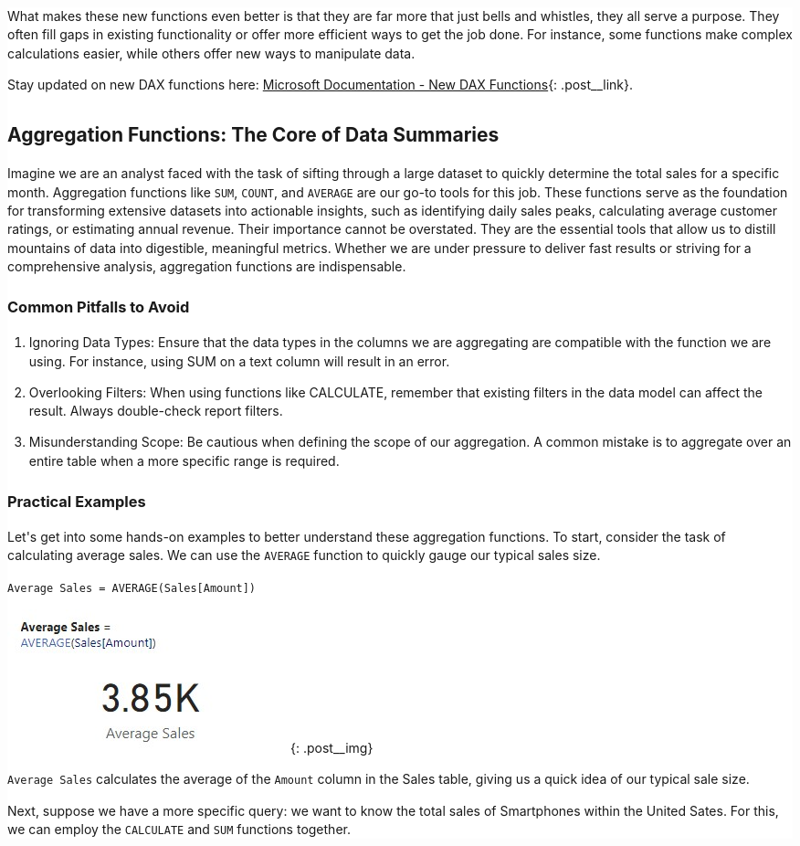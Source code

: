 What makes these new functions even better is that they are far more that just bells and whistles, they all serve a purpose. They often fill gaps in existing functionality or offer more efficient ways to get the job done. For instance, some functions make complex calculations easier, while others offer new ways to manipulate data.

Stay updated on new DAX functions here: [Microsoft Documentation - New DAX Functions](https://learn.microsoft.com/en-us/dax/new-dax-functions){: .post__link}.

## Aggregation Functions: The Core of Data Summaries

Imagine we are an analyst faced with the task of sifting through a large dataset to quickly determine the total sales for a specific month. Aggregation functions like `SUM`, `COUNT`, and `AVERAGE` are our go-to tools for this job. These functions serve as the foundation for transforming extensive datasets into actionable insights, such as identifying daily sales peaks, calculating average customer ratings, or estimating annual revenue. Their importance cannot be overstated. They are the essential tools that allow us to distill mountains of data into digestible, meaningful metrics. Whether we are under pressure to deliver fast results or striving for a comprehensive analysis, aggregation functions are indispensable.

### Common Pitfalls to Avoid

1. Ignoring Data Types: Ensure that the data types in the columns we are aggregating are compatible with the function we are using. For instance, using SUM on a text column will result in an error.

2. Overlooking Filters: When using functions like CALCULATE, remember that existing filters in the data model can affect the result. Always double-check report filters.

3. Misunderstanding Scope: Be cautious when defining the scope of our aggregation. A common mistake is to aggregate over an entire table when a more specific range is required.

### Practical Examples

Let's get into some hands-on examples to better understand these aggregation functions. To start, consider the task of calculating average sales. We can use the `AVERAGE` function to quickly gauge our typical sales size.
 
```
Average Sales = AVERAGE(Sales[Amount])
```

![Average Function Example](/assets/img/2023-09-15-dax-function-toolkit/average-function.jpg){: .post__img}

`Average Sales` calculates the average of the `Amount` column in the Sales table, giving us a quick idea of our typical sale size.

Next, suppose we have a more specific query: we want to know the total sales of Smartphones within the United Sates. For this, we can employ the `CALCULATE` and `SUM` functions together.
